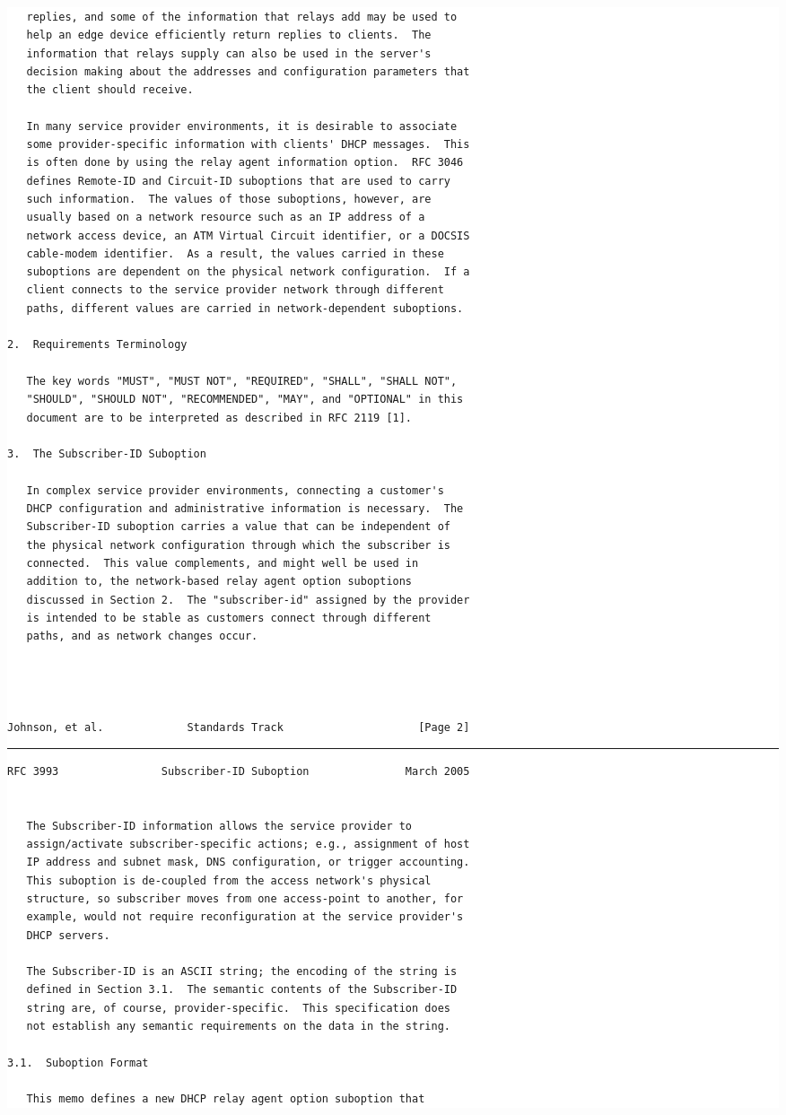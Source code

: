 ``` newpage
   replies, and some of the information that relays add may be used to
   help an edge device efficiently return replies to clients.  The
   information that relays supply can also be used in the server's
   decision making about the addresses and configuration parameters that
   the client should receive.

   In many service provider environments, it is desirable to associate
   some provider-specific information with clients' DHCP messages.  This
   is often done by using the relay agent information option.  RFC 3046
   defines Remote-ID and Circuit-ID suboptions that are used to carry
   such information.  The values of those suboptions, however, are
   usually based on a network resource such as an IP address of a
   network access device, an ATM Virtual Circuit identifier, or a DOCSIS
   cable-modem identifier.  As a result, the values carried in these
   suboptions are dependent on the physical network configuration.  If a
   client connects to the service provider network through different
   paths, different values are carried in network-dependent suboptions.

2.  Requirements Terminology

   The key words "MUST", "MUST NOT", "REQUIRED", "SHALL", "SHALL NOT",
   "SHOULD", "SHOULD NOT", "RECOMMENDED", "MAY", and "OPTIONAL" in this
   document are to be interpreted as described in RFC 2119 [1].

3.  The Subscriber-ID Suboption

   In complex service provider environments, connecting a customer's
   DHCP configuration and administrative information is necessary.  The
   Subscriber-ID suboption carries a value that can be independent of
   the physical network configuration through which the subscriber is
   connected.  This value complements, and might well be used in
   addition to, the network-based relay agent option suboptions
   discussed in Section 2.  The "subscriber-id" assigned by the provider
   is intended to be stable as customers connect through different
   paths, and as network changes occur.




Johnson, et al.             Standards Track                     [Page 2]
```

------------------------------------------------------------------------

``` newpage
RFC 3993                Subscriber-ID Suboption               March 2005


   The Subscriber-ID information allows the service provider to
   assign/activate subscriber-specific actions; e.g., assignment of host
   IP address and subnet mask, DNS configuration, or trigger accounting.
   This suboption is de-coupled from the access network's physical
   structure, so subscriber moves from one access-point to another, for
   example, would not require reconfiguration at the service provider's
   DHCP servers.

   The Subscriber-ID is an ASCII string; the encoding of the string is
   defined in Section 3.1.  The semantic contents of the Subscriber-ID
   string are, of course, provider-specific.  This specification does
   not establish any semantic requirements on the data in the string.

3.1.  Suboption Format

   This memo defines a new DHCP relay agent option suboption that
```